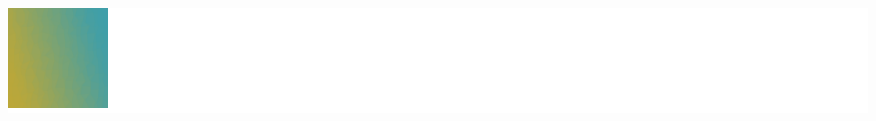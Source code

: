 <img width=100 src="https://raw.githubusercontent.com/GrandMoff100/Polybg/master/examples/image0248.png"/>